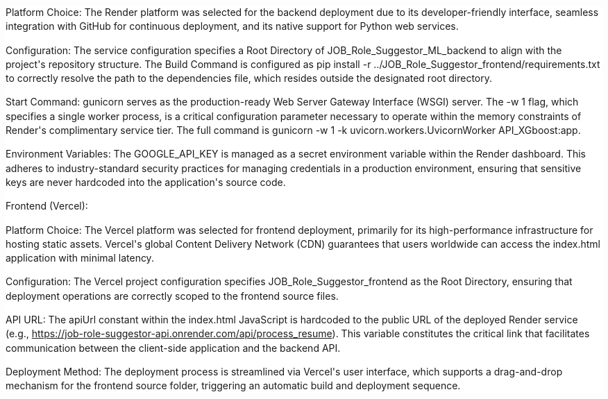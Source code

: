 Platform Choice: The Render platform was selected for the backend deployment due to its developer-friendly interface, seamless integration with GitHub for continuous deployment, and its native support for Python web services.

Configuration: The service configuration specifies a Root Directory of JOB_Role_Suggestor_ML_backend to align with the project's repository structure. The Build Command is configured as pip install -r ../JOB_Role_Suggestor_frontend/requirements.txt to correctly resolve the path to the dependencies file, which resides outside the designated root directory.

Start Command: gunicorn serves as the production-ready Web Server Gateway Interface (WSGI) server. The -w 1 flag, which specifies a single worker process, is a critical configuration parameter necessary to operate within the memory constraints of Render's complimentary service tier. The full command is gunicorn -w 1 -k uvicorn.workers.UvicornWorker API_XGboost:app.

Environment Variables: The GOOGLE_API_KEY is managed as a secret environment variable within the Render dashboard. This adheres to industry-standard security practices for managing credentials in a production environment, ensuring that sensitive keys are never hardcoded into the application's source code.

Frontend (Vercel):

Platform Choice: The Vercel platform was selected for frontend deployment, primarily for its high-performance infrastructure for hosting static assets. Vercel's global Content Delivery Network (CDN) guarantees that users worldwide can access the index.html application with minimal latency.

Configuration: The Vercel project configuration specifies JOB_Role_Suggestor_frontend as the Root Directory, ensuring that deployment operations are correctly scoped to the frontend source files.

API URL: The apiUrl constant within the index.html JavaScript is hardcoded to the public URL of the deployed Render service (e.g., <https://job-role-suggestor-api.onrender.com/api/process_resume>). This variable constitutes the critical link that facilitates communication between the client-side application and the backend API.

Deployment Method: The deployment process is streamlined via Vercel's user interface, which supports a drag-and-drop mechanism for the frontend source folder, triggering an automatic build and deployment sequence.
